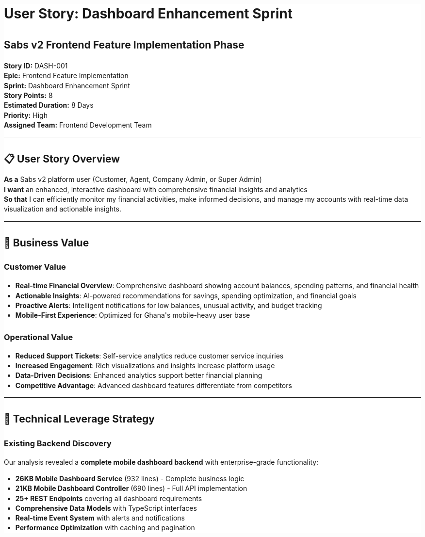 # User Story: Dashboard Enhancement Sprint
## **Sabs v2 Frontend Feature Implementation Phase**

**Story ID:** DASH-001  
**Epic:** Frontend Feature Implementation  
**Sprint:** Dashboard Enhancement Sprint  
**Story Points:** 8  
**Estimated Duration:** 8 Days  
**Priority:** High  
**Assigned Team:** Frontend Development Team  

---

## 📋 **User Story Overview**

**As a** Sabs v2 platform user (Customer, Agent, Company Admin, or Super Admin)  
**I want** an enhanced, interactive dashboard with comprehensive financial insights and analytics  
**So that** I can efficiently monitor my financial activities, make informed decisions, and manage my accounts with real-time data visualization and actionable insights.

---

## 🎯 **Business Value**

### **Customer Value**
- **Real-time Financial Overview**: Comprehensive dashboard showing account balances, spending patterns, and financial health
- **Actionable Insights**: AI-powered recommendations for savings, spending optimization, and financial goals
- **Proactive Alerts**: Intelligent notifications for low balances, unusual activity, and budget tracking
- **Mobile-First Experience**: Optimized for Ghana's mobile-heavy user base

### **Operational Value**
- **Reduced Support Tickets**: Self-service analytics reduce customer service inquiries
- **Increased Engagement**: Rich visualizations and insights increase platform usage
- **Data-Driven Decisions**: Enhanced analytics support better financial planning
- **Competitive Advantage**: Advanced dashboard features differentiate from competitors

---

## 🔧 **Technical Leverage Strategy**

### **Existing Backend Discovery**
Our analysis revealed a **complete mobile dashboard backend** with enterprise-grade functionality:

- **26KB Mobile Dashboard Service** (932 lines) - Complete business logic
- **21KB Mobile Dashboard Controller** (690 lines) - Full API implementation
- **25+ REST Endpoints** covering all dashboard requirements
- **Comprehensive Data Models** with TypeScript interfaces
- **Real-time Event System** with alerts and notifications
- **Performance Optimization** with caching and pagination
